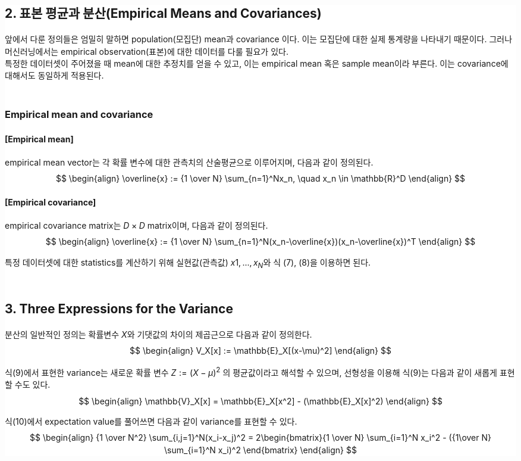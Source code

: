 
## 2. 표본 평균과 분산(Empirical Means and Covariances)
앞에서 다룬 정의들은 엄밀히 말하면 population(모집단) mean과 covariance 이다. 이는 모집단에 대한 실제 통계량을 나타내기 때문이다. 
그러나 머신러닝에서는 empirical observation(표본)에 대한 데이터를 다룰 필요가 있다. <br> 
특정한 데이터셋이 주어졌을 때 mean에 대한 추정치를 얻을 수 있고, 이는 empirical mean 혹은 sample mean이라 부른다. 이는 covariance에 대해서도 동일하게 적용된다. <br><br>

### Empirical mean and covariance ####

#### [**Empirical mean**] 
empirical mean vector는 각 확률 변수에 대한 관측치의 산술평균으로 이루어지며, 다음과 같이 정의된다. 
$$
\begin{align}
\overline{x} := {1 \over N} \sum_{n=1}^Nx_n, \quad x_n \in \mathbb{R}^D 
\end{align}
$$

#### [**Empirical covariance**] 
empirical covariance matrix는 $D \times D$ matrix이며, 다음과 같이 정의된다.
$$
\begin{align}
\overline{x} := {1 \over N} \sum_{n=1}^N(x_n-\overline{x})(x_n-\overline{x})^T
\end{align}
$$

특정 데이터셋에 대한 statistics를 계산하기 위해 실현값(관측값) $x1, ..., x_N$와 식 (7), (8)을 이용하면 된다. <br><br>


## 3. Three Expressions for the Variance
분산의 일반적인 정의는 확률변수 $X$와 기댓값의 차이의 제곱근으로 다음과 같이 정의한다. 
$$
\begin{align}
V_X[x] := \mathbb{E}_X[(x-\mu)^2]
\end{align}
$$

식(9)에서 표현한 variance는 새로운 확률 변수 $Z := (X - \mu)^2$ 의 평균값이라고 해석할 수 있으며, 선형성을 이용해 식(9)는 다음과 같이 새롭게 표현할 수도 있다. 
$$
\begin{align}
\mathbb{V}_X[x] = \mathbb{E}_X[x^2] - (\mathbb{E}_X[x]^2)
\end{align}
$$

식(10)에서 expectation value를 풀어쓰면 다음과 같이 variance를 표현할 수 있다.
$$
\begin{align}
{1 \over N^2} \sum_{i,j=1}^N(x_i-x_j)^2 = 2\begin{bmatrix}{1 \over N} \sum_{i=1}^N x_i^2 - ({1\over N} \sum_{i=1}^N x_i)^2
\end{bmatrix}
\end{align}
$$
